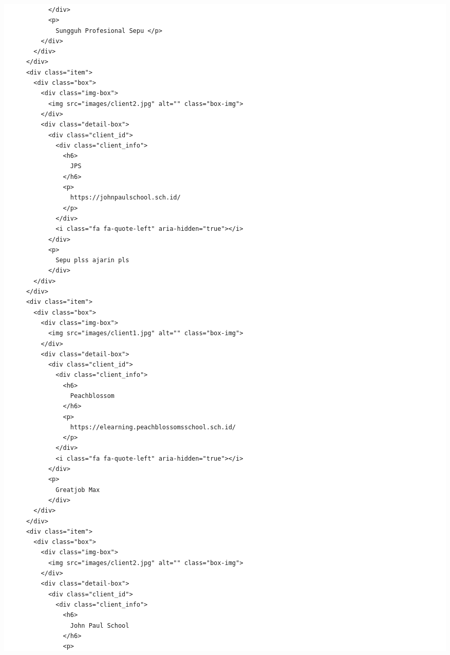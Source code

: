                 </div>
                <p>
                  Sungguh Profesional Sepu </p>
              </div>
            </div>
          </div>
          <div class="item">
            <div class="box">
              <div class="img-box">
                <img src="images/client2.jpg" alt="" class="box-img">
              </div>
              <div class="detail-box">
                <div class="client_id">
                  <div class="client_info">
                    <h6>
                      JPS
                    </h6>
                    <p>
                      https://johnpaulschool.sch.id/
                    </p>
                  </div>
                  <i class="fa fa-quote-left" aria-hidden="true"></i>
                </div>
                <p>
                  Sepu plss ajarin pls
                </div>
            </div>
          </div>
          <div class="item">
            <div class="box">
              <div class="img-box">
                <img src="images/client1.jpg" alt="" class="box-img">
              </div>
              <div class="detail-box">
                <div class="client_id">
                  <div class="client_info">
                    <h6>
                      Peachblossom
                    </h6>
                    <p>
                      https://elearning.peachblossomsschool.sch.id/
                    </p>
                  </div>
                  <i class="fa fa-quote-left" aria-hidden="true"></i>
                </div>
                <p>
                  Greatjob Max
                </div>
            </div>
          </div>
          <div class="item">
            <div class="box">
              <div class="img-box">
                <img src="images/client2.jpg" alt="" class="box-img">
              </div>
              <div class="detail-box">
                <div class="client_id">
                  <div class="client_info">
                    <h6>
                      John Paul School
                    </h6>
                    <p>